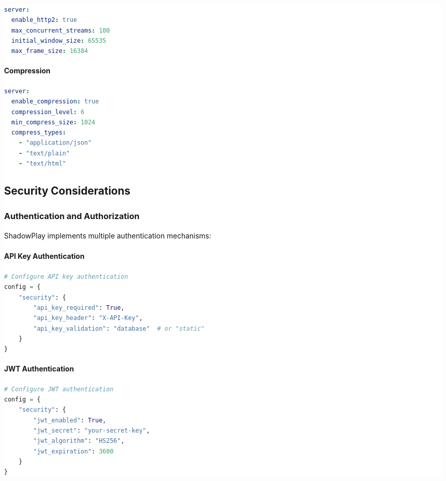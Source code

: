 ```yaml
server:
  enable_http2: true
  max_concurrent_streams: 100
  initial_window_size: 65535
  max_frame_size: 16384
```

#### Compression

```yaml
server:
  enable_compression: true
  compression_level: 6
  min_compress_size: 1024
  compress_types:
    - "application/json"
    - "text/plain"
    - "text/html"
```

## Security Considerations

### Authentication and Authorization

ShadowPlay implements multiple authentication mechanisms:

#### API Key Authentication

```python
# Configure API key authentication
config = {
    "security": {
        "api_key_required": True,
        "api_key_header": "X-API-Key",
        "api_key_validation": "database"  # or "static"
    }
}
```

#### JWT Authentication

```python
# Configure JWT authentication
config = {
    "security": {
        "jwt_enabled": True,
        "jwt_secret": "your-secret-key",
        "jwt_algorithm": "HS256",
        "jwt_expiration": 3600
    }
}
```
